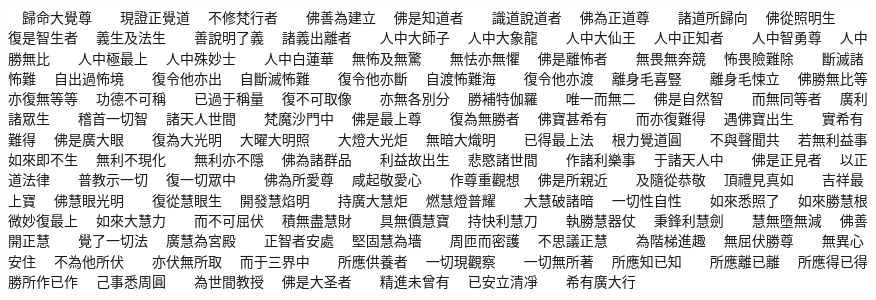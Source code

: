 　歸命大覺尊　　現證正覺道
　不修梵行者　　佛善為建立
　佛是知道者　　識道說道者
　佛為正道尊　　諸道所歸向
　佛從照明生　　復是智生者
　義生及法生　　善說明了義
　諸義出離者　　人中大師子
　人中大象龍　　人中大仙王
　人中正知者　　人中智勇尊
　人中勝無比　　人中極最上
　人中殊妙士　　人中白蓮華
　無怖及無驚　　無怯亦無懼
　佛是離怖者　　無畏無奔競
　怖畏險難除　　斷滅諸怖難
　自出過怖境　　復令他亦出
　自斷滅怖難　　復令他亦斷
　自渡怖難海　　復令他亦渡
　離身毛喜豎　　離身毛悚立
　佛勝無比等　　亦復無等等
　功德不可稱　　已過于稱量
　復不可取像　　亦無各別分
　勝補特伽羅　　唯一而無二
　佛是自然智　　而無同等者
　廣利諸眾生　　稽首一切智
　諸天人世間　　梵魔沙門中
　佛是最上尊　　復為無勝者
　佛寶甚希有　　而亦復難得
　遇佛寶出生　　實希有難得
　佛是廣大眼　　復為大光明
　大曜大明照　　大燈大光炬
　無暗大熾明　　已得最上法
　根力覺道圓　　不與聲聞共
　若無利益事　　如來即不生
　無利不現化　　無利亦不隱
　佛為諸群品　　利益故出生
　悲愍諸世間　　作諸利樂事
　于諸天人中　　佛是正見者
　以正道法律　　普教示一切
　復一切眾中　　佛為所愛尊
　咸起敬愛心　　作尊重觀想
　佛是所親近　　及隨從恭敬
　頂禮見真如　　吉祥最上寶
　佛慧眼光明　　復從慧眼生
　開發慧焰明　　持廣大慧炬
　燃慧燈普耀　　大慧破諸暗
　一切性自性　　如來悉照了
　如來勝慧根　　微妙復最上
　如來大慧力　　而不可屈伏
　積無盡慧財　　具無價慧寶
　持快利慧刀　　執勝慧器仗
　秉鋒利慧劍　　慧無墮無減
　佛善開正慧　　覺了一切法
　廣慧為宮殿　　正智者安處
　堅固慧為墻　　周匝而密護
　不思議正慧　　為階梯進趣
　無屈伏勝尊　　無異心安住
　不為他所伏　　亦伏無所取
　而于三界中　　所應供養者
　一切現觀察　　一切無所著
　所應知已知　　所應離已離
　所應得已得　　勝所作已作
　己事悉周圓　　為世間教授
　佛是大圣者　　精進未曾有
　已安立清凈　　希有廣大行